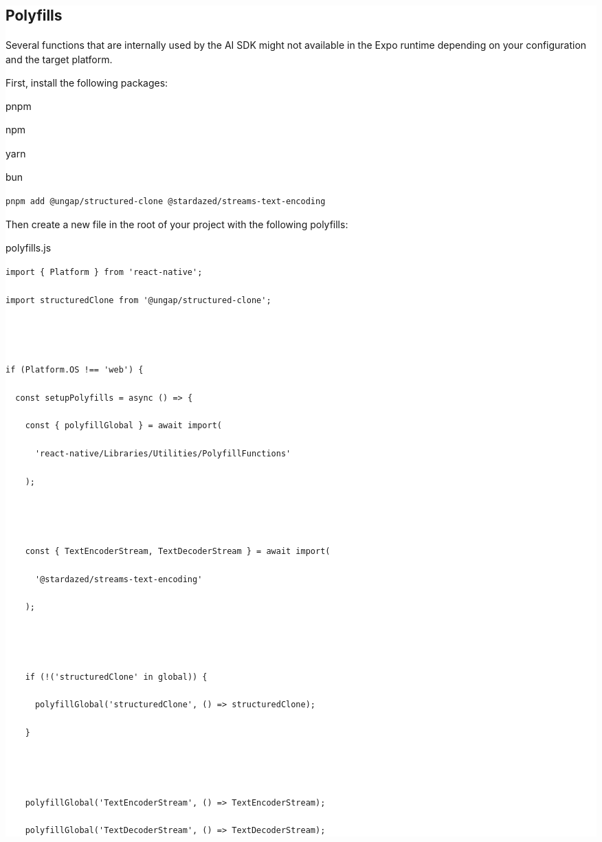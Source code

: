 ## Polyfills

Several functions that are internally used by the AI SDK might not available
in the Expo runtime depending on your configuration and the target platform.

First, install the following packages:

pnpm

npm

yarn

bun

    
    
    pnpm add @ungap/structured-clone @stardazed/streams-text-encoding

Then create a new file in the root of your project with the following
polyfills:

polyfills.js

    
    
    import { Platform } from 'react-native';
    
    import structuredClone from '@ungap/structured-clone';
    
    
    
    
    if (Platform.OS !== 'web') {
    
      const setupPolyfills = async () => {
    
        const { polyfillGlobal } = await import(
    
          'react-native/Libraries/Utilities/PolyfillFunctions'
    
        );
    
    
    
    
        const { TextEncoderStream, TextDecoderStream } = await import(
    
          '@stardazed/streams-text-encoding'
    
        );
    
    
    
    
        if (!('structuredClone' in global)) {
    
          polyfillGlobal('structuredClone', () => structuredClone);
    
        }
    
    
    
    
        polyfillGlobal('TextEncoderStream', () => TextEncoderStream);
    
        polyfillGlobal('TextDecoderStream', () => TextDecoderStream);
    